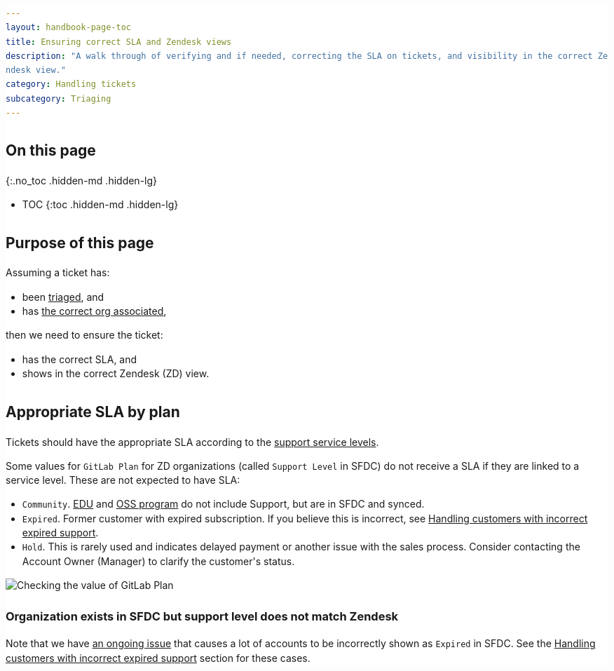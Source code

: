 ```yaml
---
layout: handbook-page-toc
title: Ensuring correct SLA and Zendesk views
description: "A walk through of verifying and if needed, correcting the SLA on tickets, and visibility in the correct Zendesk view."
category: Handling tickets
subcategory: Triaging
---
```


## On this page

{:.no_toc .hidden-md .hidden-lg}

- TOC
{:toc .hidden-md .hidden-lg}

## Purpose of this page

Assuming a ticket has:

- been [triaged](ticket_triage.html), and
- has [the correct org associated](associating_needs_org_tickets_with_orgs.html),

then we need to ensure the ticket:

- has the correct SLA, and
- shows in the correct Zendesk (ZD) view.

## Appropriate SLA by plan

Tickets should have the appropriate SLA according to the [support service levels](/support/#gitlab-support-service-levels).

Some values for `GitLab Plan` for ZD organizations (called `Support Level` in SFDC)
do not receive a SLA if they are linked to a service level. These are not expected to have SLA:

- `Community`. [EDU](/solutions/education/) and [OSS program](/solutions/open-source/) do not include Support, but are in SFDC and synced.
- `Expired`. Former customer with expired subscription. If you believe this is incorrect, see [Handling customers with incorrect expired support](#handling-customers-with-incorrect-expired-support).
- `Hold`. This is rarely used and indicates delayed payment or another issue with the sales process.
Consider contacting the Account Owner (Manager) to clarify the customer's status.

![Checking the value of GitLab Plan](/images/handbook/support/zendesk_check_org_fields.gif)

### Organization exists in SFDC but support level does not match Zendesk

Note that we have [an ongoing issue](https://gitlab.com/gitlab-com/sales-team/field-operations/systems/-/issues/634)
that causes a lot of accounts to be incorrectly shown as `Expired` in SFDC.
See the [Handling customers with incorrect expired support](#handling-customers-with-incorrect-expired-support) section for these cases.
